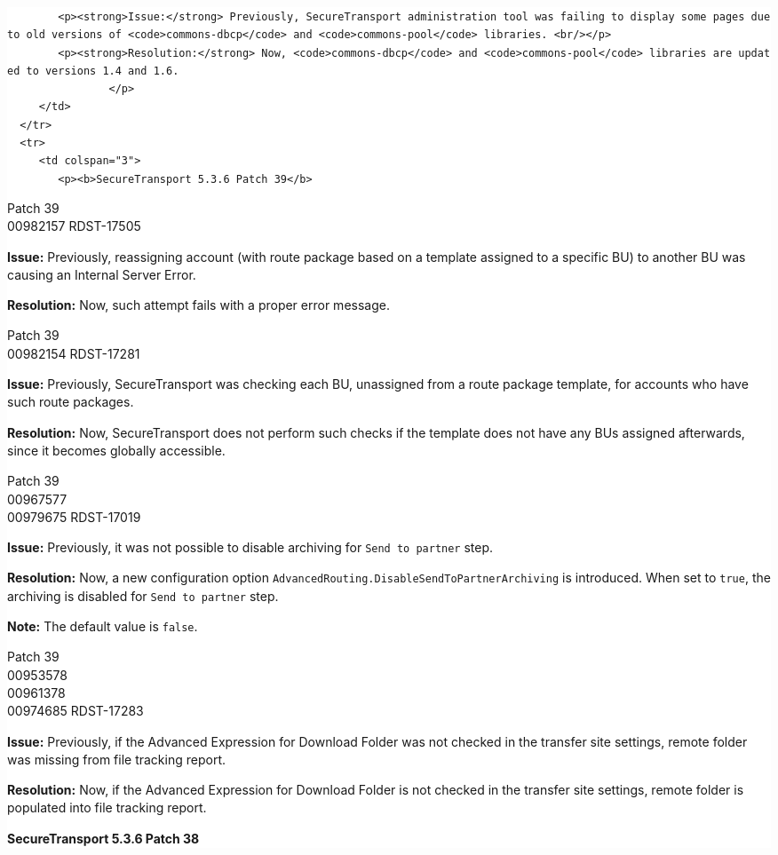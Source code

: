             <p><strong>Issue:</strong> Previously, SecureTransport administration tool was failing to display some pages due to old versions of <code>commons-dbcp</code> and <code>commons-pool</code> libraries. <br/></p>
            <p><strong>Resolution:</strong> Now, <code>commons-dbcp</code> and <code>commons-pool</code> libraries are updated to versions 1.4 and 1.6.
					</p>
         </td>
      </tr>
      <tr>
         <td colspan="3">
            <p><b>SecureTransport 5.3.6 Patch 39</b>
</p>
         </td>
      </tr>
      <tr>
         <td>Patch 39<br/>00982157         </td>
         <td>RDST-17505         </td>
         <td>
            <p><strong>Issue:</strong> Previously, reassigning account (with route package based on a template assigned to a specific BU) to another BU was causing an Internal Server Error.<br/></p>
            <p><strong>Resolution:</strong> Now, such attempt fails with a proper error message.
					</p>
         </td>
      </tr>
      <tr>
         <td>Patch 39<br/>00982154         </td>
         <td>RDST-17281         </td>
         <td>
            <p><strong>Issue:</strong> Previously, SecureTransport was checking each BU, unassigned from a route package template, for accounts who have such route packages.<br/></p>
            <p><strong>Resolution:</strong> Now, SecureTransport does not perform such checks if the template does not have any BUs assigned afterwards, since it becomes globally accessible.
					</p>
         </td>
      </tr>
      <tr>
         <td>Patch 39<br/>00967577<br/>00979675         </td>
         <td>RDST-17019         </td>
         <td>
            <p><strong>Issue:</strong> Previously, it was not possible to disable archiving for <code>Send to partner</code> step.<br/></p>
            <p><strong>Resolution:</strong> Now, a new configuration option <code>AdvancedRouting.DisableSendToPartnerArchiving</code> is introduced. When set to <code>true</code>, the archiving is disabled for <code>Send to partner</code> step.
						<br/></p>
            <p><strong>Note:</strong> The default value is <code>false</code>.
					</p>
         </td>
      </tr>
      <tr>
         <td>Patch 39<br/>00953578<br/>00961378<br/>00974685         </td>
         <td>RDST-17283         </td>
         <td>
            <p><strong>Issue:</strong> Previously, if the Advanced Expression for Download Folder was not checked in the transfer site settings, remote folder was missing from file tracking report.
						<br/></p>
            <p><strong>Resolution:</strong> Now, if the Advanced Expression for Download Folder is not checked in the transfer site settings, remote folder is populated into file tracking report.
					</p>
         </td>
      </tr>
      <tr>
         <td colspan="3"><b>SecureTransport 5.3.6 Patch 38</b>
         </td>